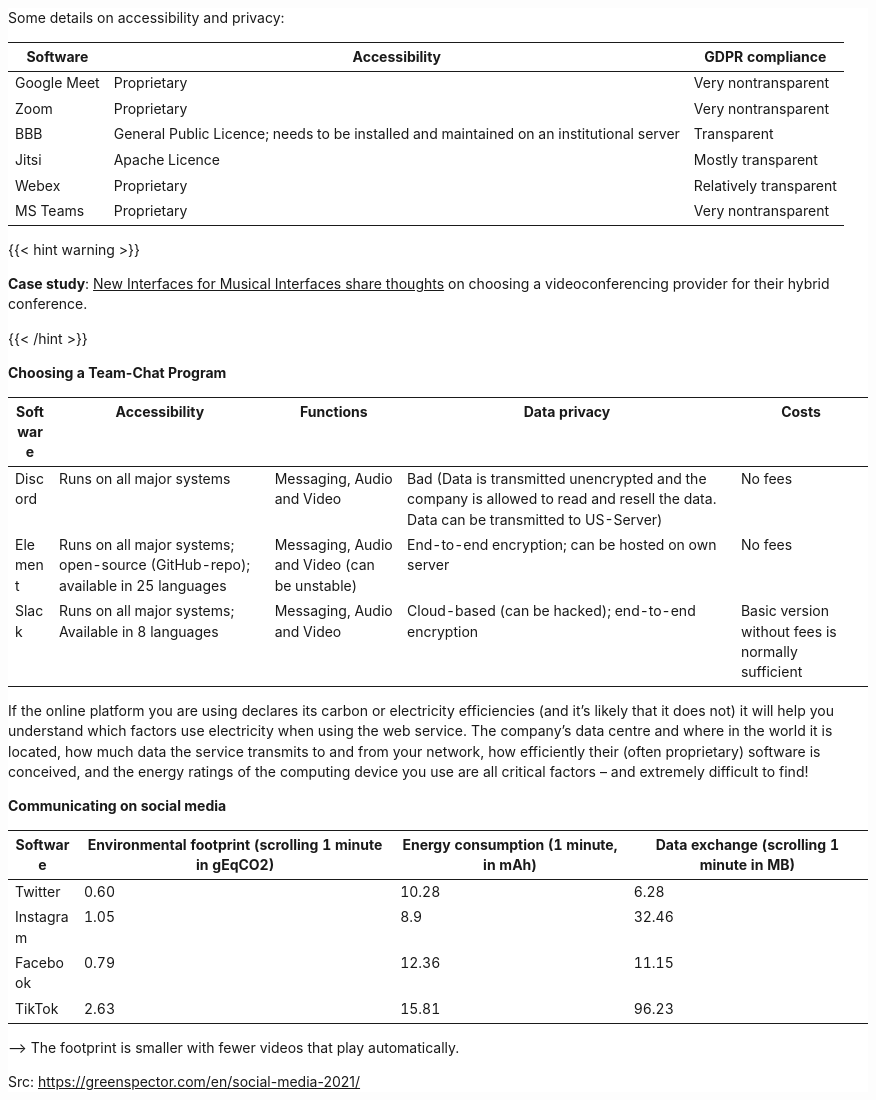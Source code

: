 Some details on accessibility and privacy:

| Software | Accessibility | GDPR compliance |
| --- | --- | --- |
| Google Meet | Proprietary | Very nontransparent |
| Zoom | Proprietary | Very nontransparent |
| BBB | General Public Licence; needs to be installed and maintained on an institutional server | Transparent |
| Jitsi | Apache Licence | Mostly transparent     |
| Webex | Proprietary | Relatively transparent |
| MS Teams | Proprietary | Very nontransparent    |

{{< hint warning >}}

**Case study**: [New Interfaces for Musical Interfaces share thoughts](https://eco.nime.org/entries/video_conferencing) on choosing a videoconferencing provider for their hybrid conference.

{{< /hint >}}

**Choosing a Team-Chat Program**

| Software | Accessibility | Functions | Data privacy | Costs |
| --- | --- | --- | --- | --- |
| Discord  | Runs on all major systems | Messaging, Audio and Video | Bad (Data is transmitted unencrypted and the company is allowed to read and resell the data. Data can be transmitted to US-Server) | No fees |
| Element  | Runs on all major systems; open-source (GitHub-repo); available in 25 languages | Messaging, Audio and Video (can be unstable) | End-to-end encryption; can be hosted on own server | No fees |
| Slack | Runs on all major systems; Available in 8 languages | Messaging, Audio and Video | Cloud-based (can be hacked); end-to-end encryption | Basic version without fees is normally sufficient |


If the online platform you are using declares its carbon or electricity efficiencies (and it’s likely that it does not) it will help you understand which factors use electricity when using the web service. The company’s data centre and where in the world it is located, how much data the service transmits to and from your network, how efficiently their (often proprietary) software is conceived, and the energy ratings of the computing device you use are all critical factors – and extremely difficult to find! 


**Communicating on social media**

| Software  | Environmental footprint (scrolling 1 minute in gEqCO2) | Energy consumption (1 minute, in mAh) | Data exchange (scrolling 1 minute in MB) |
| --- | --- | --- | --- |
| Twitter   | 0.60 | 10.28 | 6.28 |
| Instagram | 1.05 | 8.9 | 32.46 |
| Facebook  | 0.79 | 12.36 | 11.15 |
| TikTok    | 2.63 | 15.81 | 96.23 |


–> The footprint is smaller with fewer videos that play automatically.  

Src: https://greenspector.com/en/social-media-2021/
